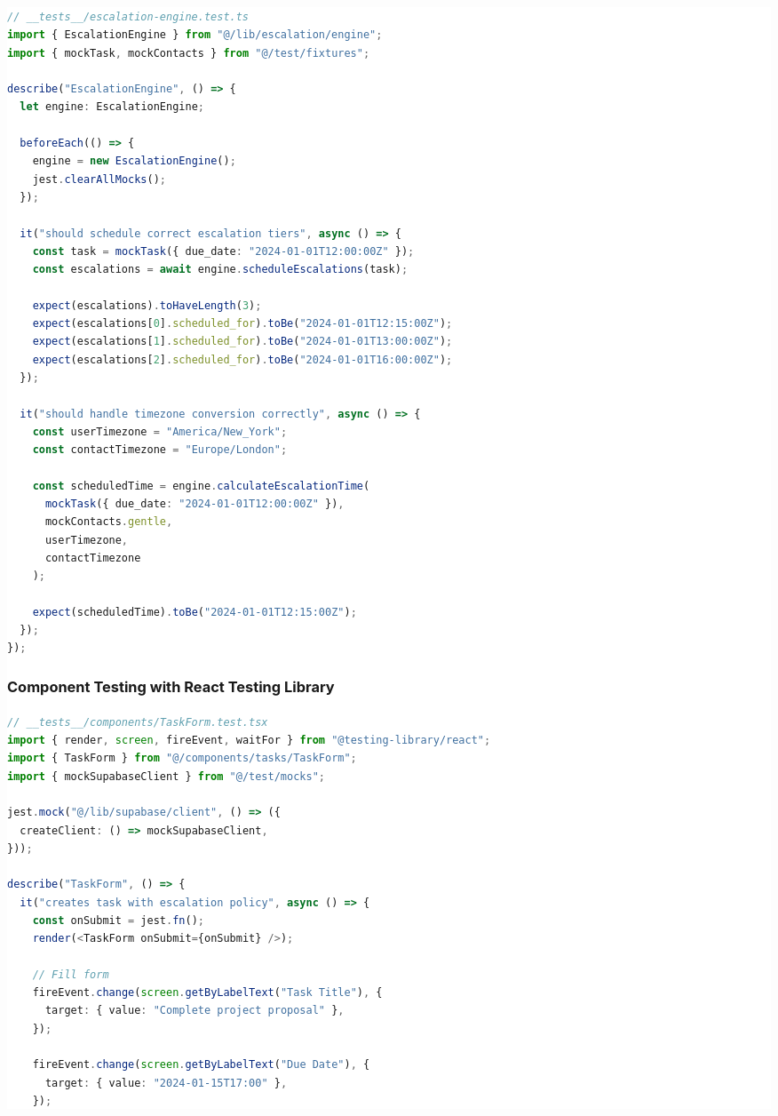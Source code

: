 ```typescript
// __tests__/escalation-engine.test.ts
import { EscalationEngine } from "@/lib/escalation/engine";
import { mockTask, mockContacts } from "@/test/fixtures";

describe("EscalationEngine", () => {
  let engine: EscalationEngine;

  beforeEach(() => {
    engine = new EscalationEngine();
    jest.clearAllMocks();
  });

  it("should schedule correct escalation tiers", async () => {
    const task = mockTask({ due_date: "2024-01-01T12:00:00Z" });
    const escalations = await engine.scheduleEscalations(task);

    expect(escalations).toHaveLength(3);
    expect(escalations[0].scheduled_for).toBe("2024-01-01T12:15:00Z");
    expect(escalations[1].scheduled_for).toBe("2024-01-01T13:00:00Z");
    expect(escalations[2].scheduled_for).toBe("2024-01-01T16:00:00Z");
  });

  it("should handle timezone conversion correctly", async () => {
    const userTimezone = "America/New_York";
    const contactTimezone = "Europe/London";

    const scheduledTime = engine.calculateEscalationTime(
      mockTask({ due_date: "2024-01-01T12:00:00Z" }),
      mockContacts.gentle,
      userTimezone,
      contactTimezone
    );

    expect(scheduledTime).toBe("2024-01-01T12:15:00Z");
  });
});
```

### Component Testing with React Testing Library

```typescript
// __tests__/components/TaskForm.test.tsx
import { render, screen, fireEvent, waitFor } from "@testing-library/react";
import { TaskForm } from "@/components/tasks/TaskForm";
import { mockSupabaseClient } from "@/test/mocks";

jest.mock("@/lib/supabase/client", () => ({
  createClient: () => mockSupabaseClient,
}));

describe("TaskForm", () => {
  it("creates task with escalation policy", async () => {
    const onSubmit = jest.fn();
    render(<TaskForm onSubmit={onSubmit} />);

    // Fill form
    fireEvent.change(screen.getByLabelText("Task Title"), {
      target: { value: "Complete project proposal" },
    });

    fireEvent.change(screen.getByLabelText("Due Date"), {
      target: { value: "2024-01-15T17:00" },
    });
```